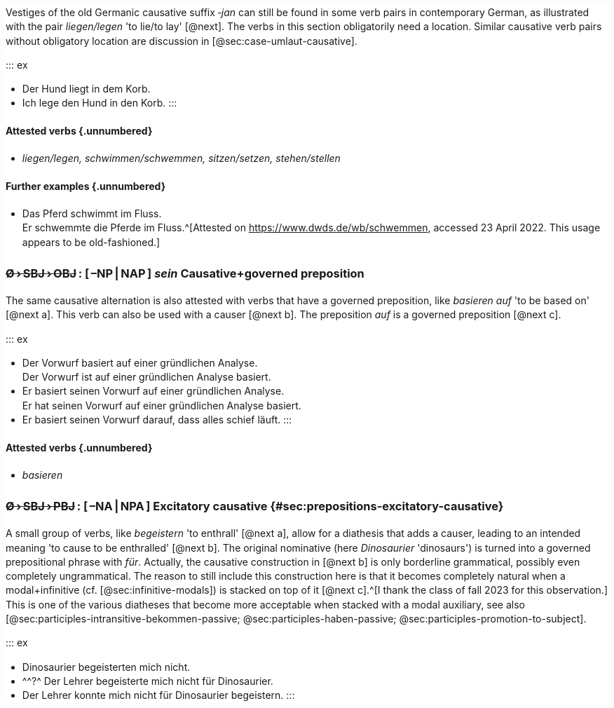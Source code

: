 Vestiges of the old Germanic causative suffix *‑jan* can still be found in some verb pairs in contemporary German, as illustrated with the pair *liegen/legen* 'to lie/to lay' [@next]. The verbs in this section obligatorily need a location. Similar causative verb pairs without obligatory location are discussion in [@sec:case-umlaut-causative].

::: ex
- Der Hund liegt in dem Korb.
- Ich lege den Hund in den Korb.
:::

#### Attested verbs {.unnumbered}

- *liegen/legen, schwimmen/schwemmen, sitzen/setzen, stehen/stellen*

#### Further examples {.unnumbered}

- Das Pferd schwimmt im Fluss. \
  Er schwemmte die Pferde im Fluss.^[Attested on <https://www.dwds.de/wb/schwemmen>, accessed 23 April 2022. This usage appears to be old-fashioned.]

### ~~Ø › SBJ › OBJ~~ : [ –NP | NAP ] *sein* Causative+governed preposition

The same causative alternation is also attested with verbs that have a governed preposition, like *basieren auf* 'to be based on' [@next a]. This verb can also be used with a causer [@next b]. The preposition *auf* is a governed preposition [@next c].

::: ex
- Der Vorwurf basiert auf einer gründlichen Analyse. \
  Der Vorwurf ist auf einer gründlichen Analyse basiert.
- Er basiert seinen Vorwurf auf einer gründlichen Analyse. \
  Er hat seinen Vorwurf auf einer gründlichen Analyse basiert.
- Er basiert seinen Vorwurf darauf, dass alles schief läuft.
:::

#### Attested verbs {.unnumbered}

- *basieren*

### ~~Ø › SBJ › PBJ~~ : [ –NA | NPA ] Excitatory causative {#sec:prepositions-excitatory-causative}

A small group of verbs, like *begeistern* 'to enthrall' [@next a], allow for a diathesis that adds a causer, leading to an intended meaning 'to cause to be enthralled' [@next b]. The original nominative (here *Dinosaurier* 'dinosaurs') is turned into a governed prepositional phrase with *für*. Actually, the causative construction in [@next b] is only borderline grammatical, possibly even completely ungrammatical. The reason to still include this construction here is that it becomes completely natural when a modal+infinitive (cf. [@sec:infinitive-modals]) is stacked on top of it [@next c].^[I thank the class of fall 2023 for this observation.] This is one of the various diatheses that become more acceptable when stacked with a modal auxiliary, see also [@sec:participles-intransitive-bekommen-passive; @sec:participles-haben-passive; @sec:participles-promotion-to-subject].

::: ex
- Dinosaurier begeisterten mich nicht.
- ^^?^ Der Lehrer begeisterte mich nicht für Dinosaurier.
- Der Lehrer konnte mich nicht für Dinosaurier begeistern.
:::
